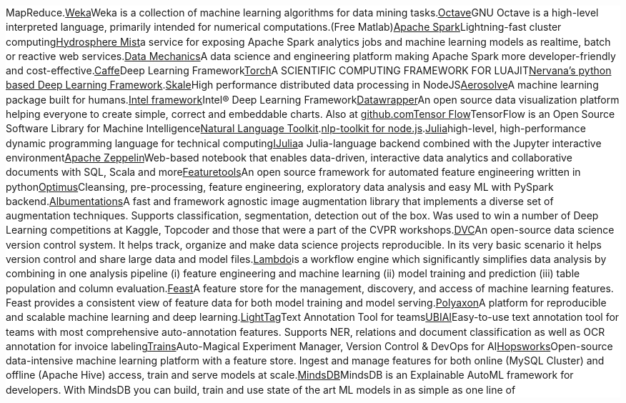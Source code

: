 MapReduce.</td></tr><tr class="even"><td><a href="http://www.cs.waikato.ac.nz/ml/weka/">Weka</a></td><td>Weka is a collection of machine learning algorithms for data mining tasks.</td></tr><tr class="odd"><td><a href="https://www.gnu.org/software/octave/">Octave</a></td><td>GNU Octave is a high-level interpreted language, primarily intended for numerical computations.(Free Matlab)</td></tr><tr class="even"><td><a href="https://spark.apache.org/">Apache Spark</a></td><td>Lightning-fast cluster computing</td></tr><tr class="odd"><td><a href="https://github.com/Hydrospheredata/mist">Hydrosphere Mist</a></td><td>a service for exposing Apache Spark analytics jobs and machine learning models as realtime, batch or reactive web services.</td></tr><tr class="even"><td><a href="https://www.datamechanics.co">Data Mechanics</a></td><td>A data science and engineering platform making Apache Spark more developer-friendly and cost-effective.</td></tr><tr class="odd"><td><a href="http://caffe.berkeleyvision.org/">Caffe</a></td><td>Deep Learning Framework</td></tr><tr class="even"><td><a href="http://torch.ch/">Torch</a></td><td>A SCIENTIFIC COMPUTING FRAMEWORK FOR LUAJIT</td></tr><tr class="odd"><td><a href="https://github.com/NervanaSystems/neon">Nervana’s python based Deep Learning Framework</a></td><td>.</td></tr><tr class="even"><td><a href="https://github.com/skale-me/skale-engine">Skale</a></td><td>High performance distributed data processing in NodeJS</td></tr><tr class="odd"><td><a href="http://airbnb.io/aerosolve/">Aerosolve</a></td><td>A machine learning package built for humans.</td></tr><tr class="even"><td><a href="https://github.com/01org/idlf">Intel framework</a></td><td>Intel® Deep Learning Framework</td></tr><tr class="odd"><td><a href="https://www.datawrapper.de/">Datawrapper</a></td><td>An open source data visualization platform helping everyone to create simple, correct and embeddable charts. Also at <a href="https://github.com/datawrapper/datawrapper">github.com</a></td></tr><tr class="even"><td><a href="https://www.tensorflow.org/">Tensor Flow</a></td><td>TensorFlow is an Open Source Software Library for Machine Intelligence</td></tr><tr class="odd"><td><a href="http://www.nltk.org/">Natural Language Toolkit</a></td><td>.</td></tr><tr class="even"><td><a href="https://www.npmjs.com/package/nlp-toolkit">nlp-toolkit for node.js</a></td><td>.</td></tr><tr class="odd"><td><a href="http://julialang.org">Julia</a></td><td>high-level, high-performance dynamic programming language for technical computing</td></tr><tr class="even"><td><a href="https://github.com/JuliaLang/IJulia.jl">IJulia</a></td><td>a Julia-language backend combined with the Jupyter interactive environment</td></tr><tr class="odd"><td><a href="http://zeppelin.apache.org/">Apache Zeppelin</a></td><td>Web-based notebook that enables data-driven, interactive data analytics and collaborative documents with SQL, Scala and more</td></tr><tr class="even"><td><a href="https://github.com/featuretools/featuretools/">Featuretools</a></td><td>An open source framework for automated feature engineering written in python</td></tr><tr class="odd"><td><a href="https://github.com/ironmussa/Optimus">Optimus</a></td><td>Cleansing, pre-processing, feature engineering, exploratory data analysis and easy ML with PySpark backend.</td></tr><tr class="even"><td><a href="https://github.com/albu/albumentations">Albumentations</a></td><td>А fast and framework agnostic image augmentation library that implements a diverse set of augmentation techniques. Supports classification, segmentation, detection out of the box. Was used to win a number of Deep Learning competitions at Kaggle, Topcoder and those that were a part of the CVPR workshops.</td></tr><tr class="odd"><td><a href="https://github.com/iterative/dvc">DVC</a></td><td>An open-source data science version control system. It helps track, organize and make data science projects reproducible. In its very basic scenario it helps version control and share large data and model files.</td></tr><tr class="even"><td><a href="https://github.com/asavinov/lambdo">Lambdo</a></td><td>is a workflow engine which significantly simplifies data analysis by combining in one analysis pipeline (i) feature engineering and machine learning (ii) model training and prediction (iii) table population and column evaluation.</td></tr><tr class="odd"><td><a href="https://github.com/feast-dev/feast">Feast</a></td><td>A feature store for the management, discovery, and access of machine learning features. Feast provides a consistent view of feature data for both model training and model serving.</td></tr><tr class="even"><td><a href="https://github.com/polyaxon/polyaxon">Polyaxon</a></td><td>A platform for reproducible and scalable machine learning and deep learning.</td></tr><tr class="odd"><td><a href="https://lighttag.io">LightTag</a></td><td>Text Annotation Tool for teams</td></tr><tr class="even"><td><a href="https://ubiai.tools">UBIAI</a></td><td>Easy-to-use text annotation tool for teams with most comprehensive auto-annotation features. Supports NER, relations and document classification as well as OCR annotation for invoice labeling</td></tr><tr class="odd"><td><a href="https://github.com/allegroai/trains">Trains</a></td><td>Auto-Magical Experiment Manager, Version Control &amp; DevOps for AI</td></tr><tr class="even"><td><a href="https://github.com/logicalclocks/hopsworks">Hopsworks</a></td><td>Open-source data-intensive machine learning platform with a feature store. Ingest and manage features for both online (MySQL Cluster) and offline (Apache Hive) access, train and serve models at scale.</td></tr><tr class="odd"><td><a href="https://github.com/mindsdb/mindsdb">MindsDB</a></td><td>MindsDB is an Explainable AutoML framework for developers. With MindsDB you can build, train and use state of the art ML models in as simple as one line of